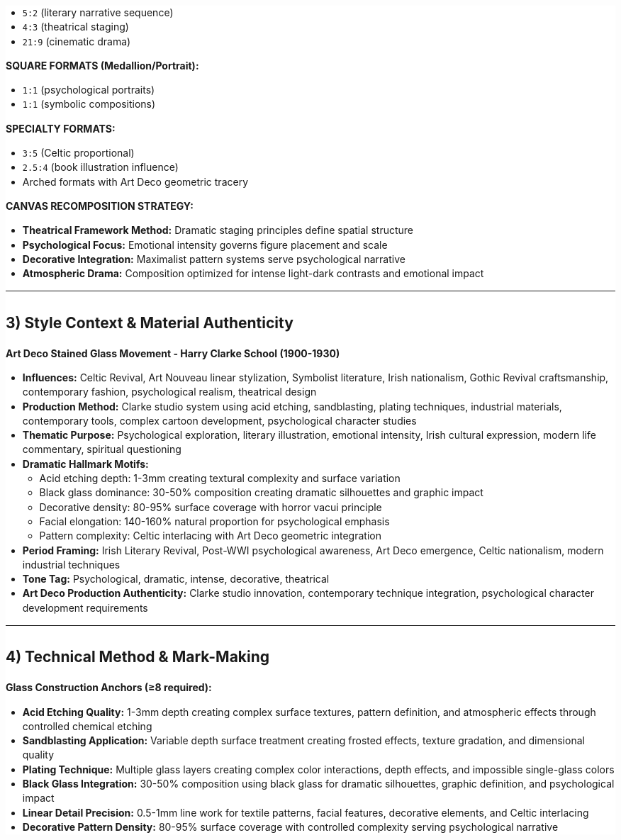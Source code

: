 - `5:2` (literary narrative sequence)
- `4:3` (theatrical staging)
- `21:9` (cinematic drama)

**SQUARE FORMATS (Medallion/Portrait):**

- `1:1` (psychological portraits)
- `1:1` (symbolic compositions)

**SPECIALTY FORMATS:**

- `3:5` (Celtic proportional)
- `2.5:4` (book illustration influence)
- Arched formats with Art Deco geometric tracery

**CANVAS RECOMPOSITION STRATEGY:**

- **Theatrical Framework Method:** Dramatic staging principles define spatial structure
- **Psychological Focus:** Emotional intensity governs figure placement and scale
- **Decorative Integration:** Maximalist pattern systems serve psychological narrative
- **Atmospheric Drama:** Composition optimized for intense light-dark contrasts and emotional impact

------

## 3) Style Context & Material Authenticity

**Art Deco Stained Glass Movement - Harry Clarke School (1900-1930)**

- **Influences:** Celtic Revival, Art Nouveau linear stylization, Symbolist literature, Irish nationalism, Gothic Revival craftsmanship, contemporary fashion, psychological realism, theatrical design
- **Production Method:** Clarke studio system using acid etching, sandblasting, plating techniques, industrial materials, contemporary tools, complex cartoon development, psychological character studies
- **Thematic Purpose:** Psychological exploration, literary illustration, emotional intensity, Irish cultural expression, modern life commentary, spiritual questioning
- **Dramatic Hallmark Motifs:**
  - Acid etching depth: 1-3mm creating textural complexity and surface variation
  - Black glass dominance: 30-50% composition creating dramatic silhouettes and graphic impact
  - Decorative density: 80-95% surface coverage with horror vacui principle
  - Facial elongation: 140-160% natural proportion for psychological emphasis
  - Pattern complexity: Celtic interlacing with Art Deco geometric integration
- **Period Framing:** Irish Literary Revival, Post-WWI psychological awareness, Art Deco emergence, Celtic nationalism, modern industrial techniques
- **Tone Tag:** Psychological, dramatic, intense, decorative, theatrical
- **Art Deco Production Authenticity:** Clarke studio innovation, contemporary technique integration, psychological character development requirements

------

## 4) Technical Method & Mark-Making

**Glass Construction Anchors (≥8 required):**

- **Acid Etching Quality:** 1-3mm depth creating complex surface textures, pattern definition, and atmospheric effects through controlled chemical etching
- **Sandblasting Application:** Variable depth surface treatment creating frosted effects, texture gradation, and dimensional quality
- **Plating Technique:** Multiple glass layers creating complex color interactions, depth effects, and impossible single-glass colors
- **Black Glass Integration:** 30-50% composition using black glass for dramatic silhouettes, graphic definition, and psychological impact
- **Linear Detail Precision:** 0.5-1mm line work for textile patterns, facial features, decorative elements, and Celtic interlacing
- **Decorative Pattern Density:** 80-95% surface coverage with controlled complexity serving psychological narrative